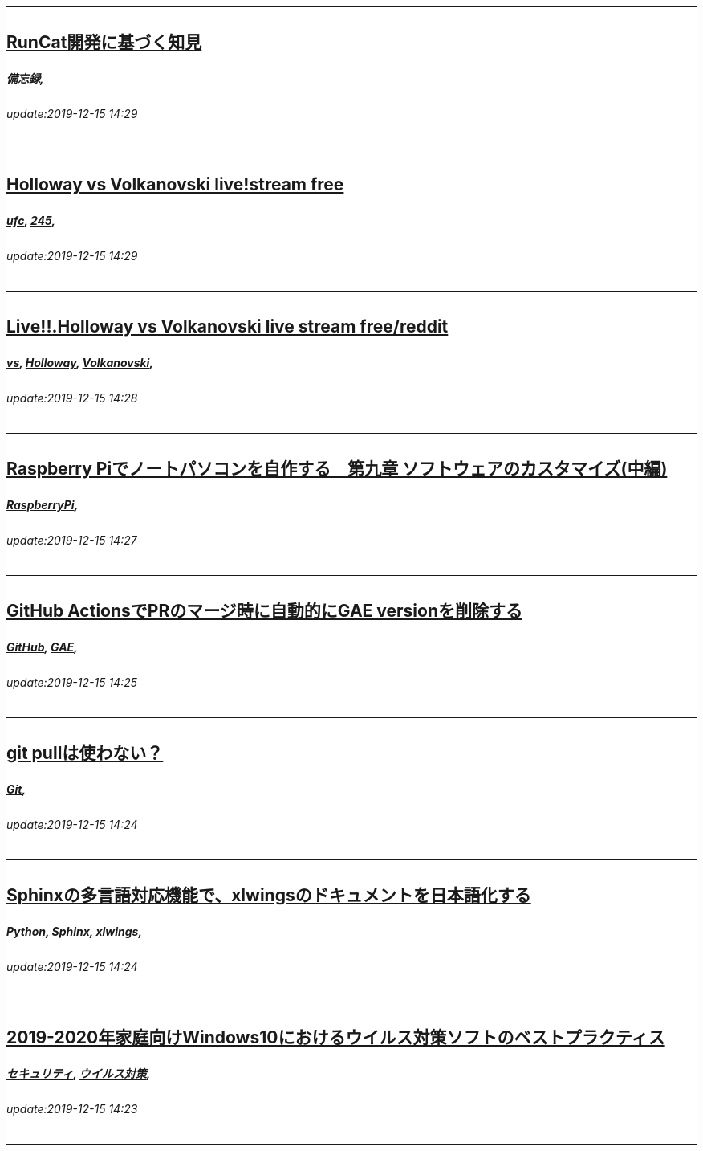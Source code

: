 
---
## [RunCat開発に基づく知見](https://qiita.com/Kyome/items/f0066609b99b4b910a86)
##### [備忘録](https://qiita.com/tags/備忘録), 
###### update:2019-12-15 14:29
---
## [Holloway vs Volkanovski live!stream free](https://qiita.com/UFC-245-Live-Stream-Free/items/6522153b4ccbbd177897)
##### [ufc](https://qiita.com/tags/ufc), [245](https://qiita.com/tags/245), 
###### update:2019-12-15 14:29
---
## [Live!!.Holloway vs Volkanovski live stream free/reddit](https://qiita.com/UFC-245-Live-Stream-Free/items/d49f7f5ca68c4eab15af)
##### [vs](https://qiita.com/tags/vs), [Holloway](https://qiita.com/tags/Holloway), [Volkanovski](https://qiita.com/tags/Volkanovski), 
###### update:2019-12-15 14:28
---
## [Raspberry Piでノートパソコンを自作する　第九章 ソフトウェアのカスタマイズ(中編)](https://qiita.com/code_30/items/6883d90aeec5f54f203e)
##### [RaspberryPi](https://qiita.com/tags/RaspberryPi), 
###### update:2019-12-15 14:27
---
## [GitHub ActionsでPRのマージ時に自動的にGAE versionを削除する](https://qiita.com/pomu0325/items/77a1f04f1007c160d147)
##### [GitHub](https://qiita.com/tags/GitHub), [GAE](https://qiita.com/tags/GAE), 
###### update:2019-12-15 14:25
---
## [git pullは使わない？](https://qiita.com/hekizi/items/2080bdb0e091d292db38)
##### [Git](https://qiita.com/tags/Git), 
###### update:2019-12-15 14:24
---
## [Sphinxの多言語対応機能で、xlwingsのドキュメントを日本語化する](https://qiita.com/k_maki/items/e20a3225428e580c2072)
##### [Python](https://qiita.com/tags/Python), [Sphinx](https://qiita.com/tags/Sphinx), [xlwings](https://qiita.com/tags/xlwings), 
###### update:2019-12-15 14:24
---
## [2019-2020年家庭向けWindows10におけるウイルス対策ソフトのベストプラクティス](https://qiita.com/fire_fire_2/items/e673ae471b1f1f478120)
##### [セキュリティ](https://qiita.com/tags/セキュリティ), [ウイルス対策](https://qiita.com/tags/ウイルス対策), 
###### update:2019-12-15 14:23
---